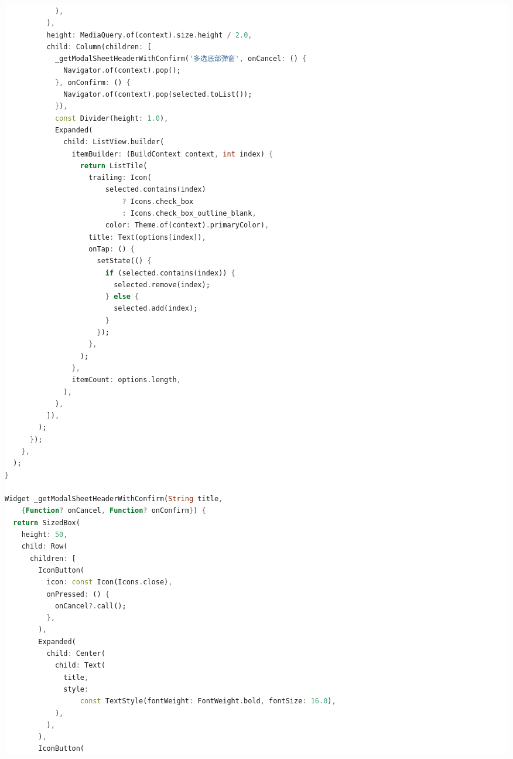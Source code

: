 ```dart
            ),
          ),
          height: MediaQuery.of(context).size.height / 2.0,
          child: Column(children: [
            _getModalSheetHeaderWithConfirm('多选底部弹窗', onCancel: () {
              Navigator.of(context).pop();
            }, onConfirm: () {
              Navigator.of(context).pop(selected.toList());
            }),
            const Divider(height: 1.0),
            Expanded(
              child: ListView.builder(
                itemBuilder: (BuildContext context, int index) {
                  return ListTile(
                    trailing: Icon(
                        selected.contains(index)
                            ? Icons.check_box
                            : Icons.check_box_outline_blank,
                        color: Theme.of(context).primaryColor),
                    title: Text(options[index]),
                    onTap: () {
                      setState(() {
                        if (selected.contains(index)) {
                          selected.remove(index);
                        } else {
                          selected.add(index);
                        }
                      });
                    },
                  );
                },
                itemCount: options.length,
              ),
            ),
          ]),
        );
      });
    },
  );
}

Widget _getModalSheetHeaderWithConfirm(String title,
    {Function? onCancel, Function? onConfirm}) {
  return SizedBox(
    height: 50,
    child: Row(
      children: [
        IconButton(
          icon: const Icon(Icons.close),
          onPressed: () {
            onCancel?.call();
          },
        ),
        Expanded(
          child: Center(
            child: Text(
              title,
              style:
                  const TextStyle(fontWeight: FontWeight.bold, fontSize: 16.0),
            ),
          ),
        ),
        IconButton(
```